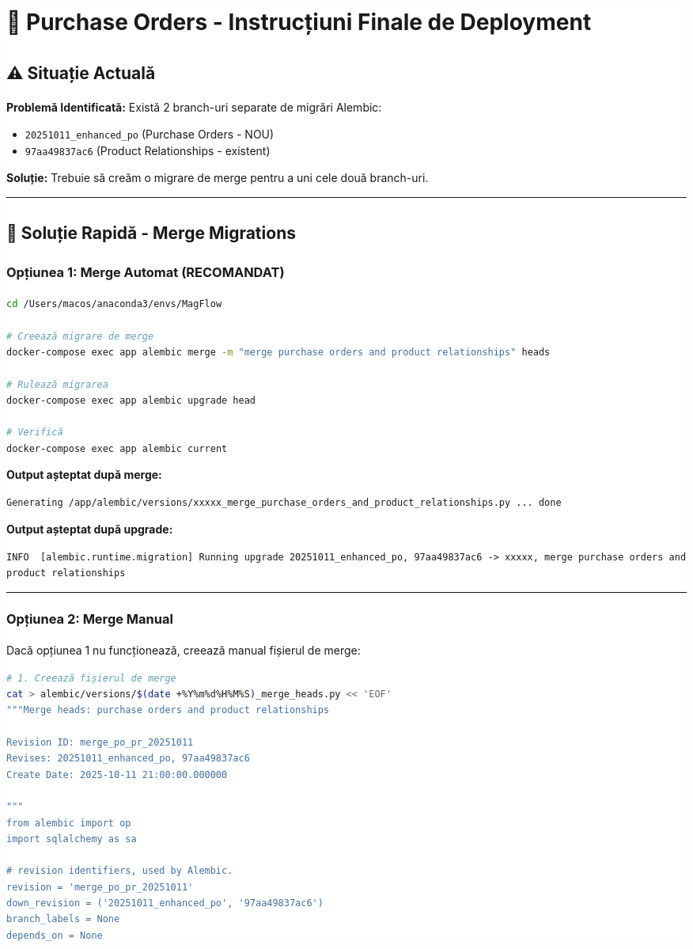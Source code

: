 # 🚀 Purchase Orders - Instrucțiuni Finale de Deployment

## ⚠️ Situație Actuală

**Problemă Identificată:** Există 2 branch-uri separate de migrări Alembic:
- `20251011_enhanced_po` (Purchase Orders - NOU)
- `97aa49837ac6` (Product Relationships - existent)

**Soluție:** Trebuie să creăm o migrare de merge pentru a uni cele două branch-uri.

---

## 🔧 Soluție Rapidă - Merge Migrations

### Opțiunea 1: Merge Automat (RECOMANDAT)

```bash
cd /Users/macos/anaconda3/envs/MagFlow

# Creează migrare de merge
docker-compose exec app alembic merge -m "merge purchase orders and product relationships" heads

# Rulează migrarea
docker-compose exec app alembic upgrade head

# Verifică
docker-compose exec app alembic current
```

**Output așteptat după merge:**
```
Generating /app/alembic/versions/xxxxx_merge_purchase_orders_and_product_relationships.py ... done
```

**Output așteptat după upgrade:**
```
INFO  [alembic.runtime.migration] Running upgrade 20251011_enhanced_po, 97aa49837ac6 -> xxxxx, merge purchase orders and product relationships
```

---

### Opțiunea 2: Merge Manual

Dacă opțiunea 1 nu funcționează, creează manual fișierul de merge:

```bash
# 1. Creează fișierul de merge
cat > alembic/versions/$(date +%Y%m%d%H%M%S)_merge_heads.py << 'EOF'
"""Merge heads: purchase orders and product relationships

Revision ID: merge_po_pr_20251011
Revises: 20251011_enhanced_po, 97aa49837ac6
Create Date: 2025-10-11 21:00:00.000000

"""
from alembic import op
import sqlalchemy as sa

# revision identifiers, used by Alembic.
revision = 'merge_po_pr_20251011'
down_revision = ('20251011_enhanced_po', '97aa49837ac6')
branch_labels = None
depends_on = None

```